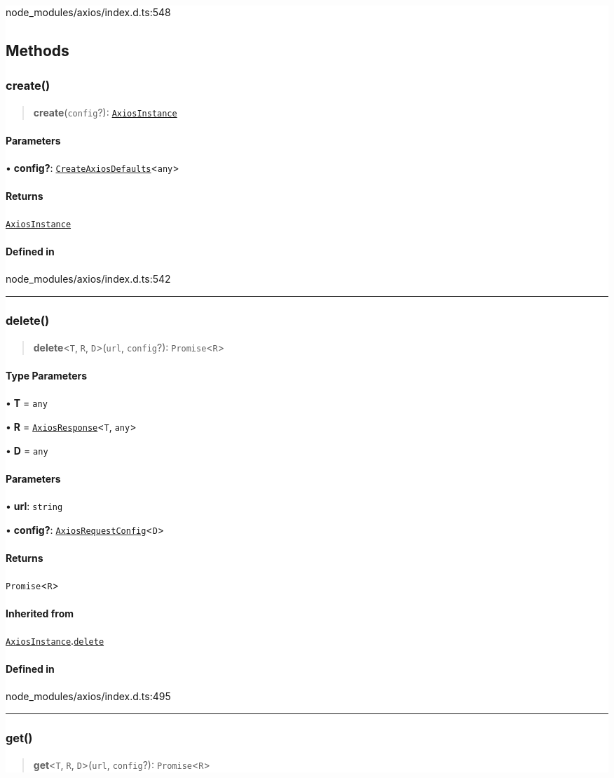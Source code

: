 node\_modules/axios/index.d.ts:548

## Methods

### create()

> **create**(`config`?): [`AxiosInstance`](AxiosInstance.md)

#### Parameters

• **config?**: [`CreateAxiosDefaults`](CreateAxiosDefaults.md)\<`any`\>

#### Returns

[`AxiosInstance`](AxiosInstance.md)

#### Defined in

node\_modules/axios/index.d.ts:542

***

### delete()

> **delete**\<`T`, `R`, `D`\>(`url`, `config`?): `Promise`\<`R`\>

#### Type Parameters

• **T** = `any`

• **R** = [`AxiosResponse`](AxiosResponse.md)\<`T`, `any`\>

• **D** = `any`

#### Parameters

• **url**: `string`

• **config?**: [`AxiosRequestConfig`](AxiosRequestConfig.md)\<`D`\>

#### Returns

`Promise`\<`R`\>

#### Inherited from

[`AxiosInstance`](AxiosInstance.md).[`delete`](AxiosInstance.md#delete)

#### Defined in

node\_modules/axios/index.d.ts:495

***

### get()

> **get**\<`T`, `R`, `D`\>(`url`, `config`?): `Promise`\<`R`\>
